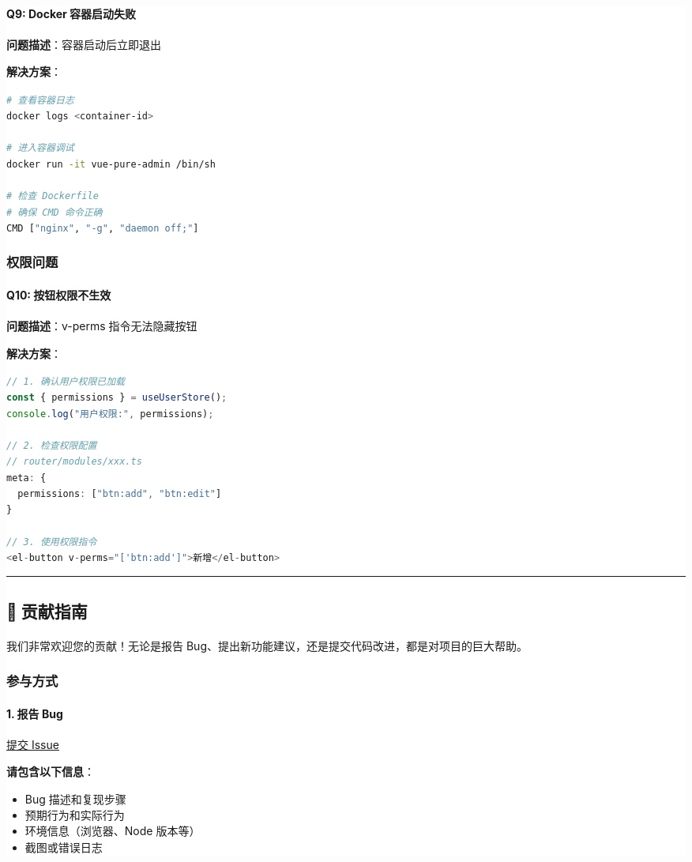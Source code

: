 #### Q9: Docker 容器启动失败

**问题描述**：容器启动后立即退出

**解决方案**：

```bash
# 查看容器日志
docker logs <container-id>

# 进入容器调试
docker run -it vue-pure-admin /bin/sh

# 检查 Dockerfile
# 确保 CMD 命令正确
CMD ["nginx", "-g", "daemon off;"]
```

### 权限问题

#### Q10: 按钮权限不生效

**问题描述**：v-perms 指令无法隐藏按钮

**解决方案**：

```typescript
// 1. 确认用户权限已加载
const { permissions } = useUserStore();
console.log("用户权限:", permissions);

// 2. 检查权限配置
// router/modules/xxx.ts
meta: {
  permissions: ["btn:add", "btn:edit"]
}

// 3. 使用权限指令
<el-button v-perms="['btn:add']">新增</el-button>
```

---

## 🤝 贡献指南

我们非常欢迎您的贡献！无论是报告 Bug、提出新功能建议，还是提交代码改进，都是对项目的巨大帮助。

### 参与方式

#### 1. 报告 Bug

[提交 Issue](https://github.com/pure-admin/vue-pure-admin/issues/new/choose)

**请包含以下信息**：
- Bug 描述和复现步骤
- 预期行为和实际行为
- 环境信息（浏览器、Node 版本等）
- 截图或错误日志
